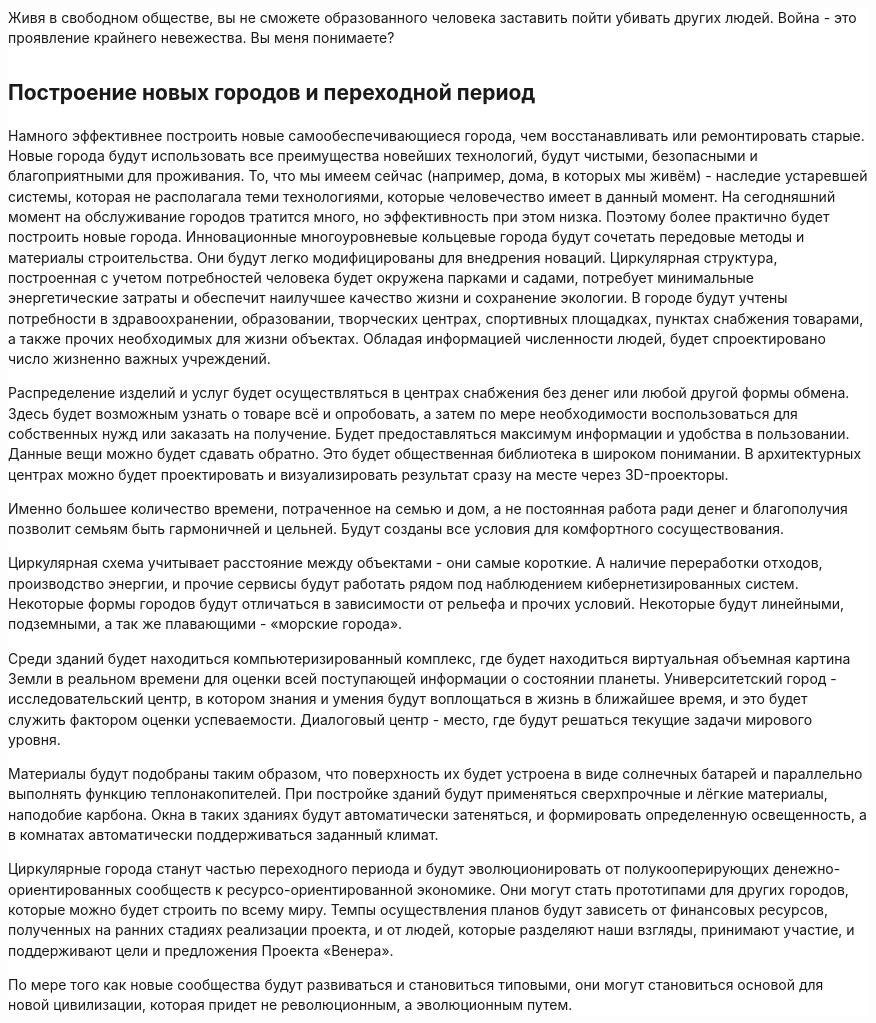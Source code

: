 Живя в свободном обществе, вы не сможете образованного человека заставить пойти убивать других людей. Война - это проявление крайнего невежества. Вы меня понимаете?

## Построение новых городов и переходной период

Намного эффективнее построить новые самообеспечивающиеся города, чем восстанавливать или ремонтировать старые. Новые города будут использовать все преимущества новейших технологий, будут чистыми, безопасными и благоприятными для проживания. То, что мы имеем сейчас (например, дома, в которых мы живём) - наследие устаревшей системы, которая не располагала теми технологиями, которые человечество имеет в данный момент. На сегодняшний момент на обслуживание городов тратится много, но эффективность при этом низка. Поэтому более практично будет построить новые города. Инновационные многоуровневые кольцевые города будут сочетать передовые методы и материалы строительства. Они будут легко модифицированы для внедрения новаций. Циркулярная структура, построенная с учетом потребностей человека будет окружена парками и садами, потребует минимальные энергетические затраты и обеспечит наилучшее качество жизни и сохранение экологии. В городе будут учтены потребности в здравоохранении, образовании, творческих центрах, спортивных площадках, пунктах снабжения товарами, а также прочих необходимых для жизни объектах. Обладая информацией численности людей, будет спроектировано число жизненно важных учреждений.

Распределение изделий и услуг будет осуществляться в центрах снабжения без денег или любой другой формы обмена. Здесь будет возможным узнать о товаре всё и опробовать, а затем по мере необходимости воспользоваться для собственных нужд или заказать на получение. Будет предоставляться максимум информации и удобства в пользовании. Данные вещи можно будет сдавать обратно. Это будет общественная библиотека в широком понимании. В архитектурных центрах можно будет проектировать и визуализировать результат сразу на месте через 3D-проекторы.

Именно большее количество времени, потраченное на семью и дом, а не постоянная работа ради денег и благополучия позволит семьям быть гармоничней и цельней. Будут созданы все условия для комфортного сосуществования.

Циркулярная схема учитывает расстояние между объектами - они самые короткие. А наличие переработки отходов, производство энергии, и прочие сервисы будут работать рядом под наблюдением кибернетизированных систем. Некоторые формы городов будут отличаться в зависимости от рельефа и прочих условий. Некоторые будут линейными, подземными, а так же плавающими - «морские города».

Среди зданий будет находиться компьютеризированный комплекс, где будет находиться виртуальная объемная картина Земли в реальном времени для оценки всей поступающей информации о состоянии планеты. Университетский город - исследовательский центр, в котором знания и умения будут воплощаться в жизнь в ближайшее время, и это будет служить фактором оценки успеваемости. Диалоговый центр - место, где будут решаться текущие задачи мирового уровня.

Материалы будут подобраны таким образом, что поверхность их будет устроена в виде солнечных батарей и параллельно выполнять функцию теплонакопителей. При постройке зданий будут применяться сверхпрочные и лёгкие материалы, наподобие карбона. Окна в таких зданиях будут автоматически затеняться, и формировать определенную освещенность, а в комнатах автоматически поддерживаться заданный климат.

Циркулярные города станут частью переходного периода и будут эволюционировать от полукооперирующих денежно-ориентированных сообществ к ресурсо-ориентированной экономике. Они могут стать прототипами для других городов, которые можно будет строить по всему миру. Темпы осуществления планов будут зависеть от финансовых ресурсов, полученных на ранних стадиях реализации проекта, и от людей, которые разделяют наши взгляды, принимают участие, и поддерживают цели и предложения Проекта «Венера».

По мере того как новые сообщества будут развиваться и становиться типовыми, они могут становиться основой для новой цивилизации, которая придет не революционным, а эволюционным путем.
